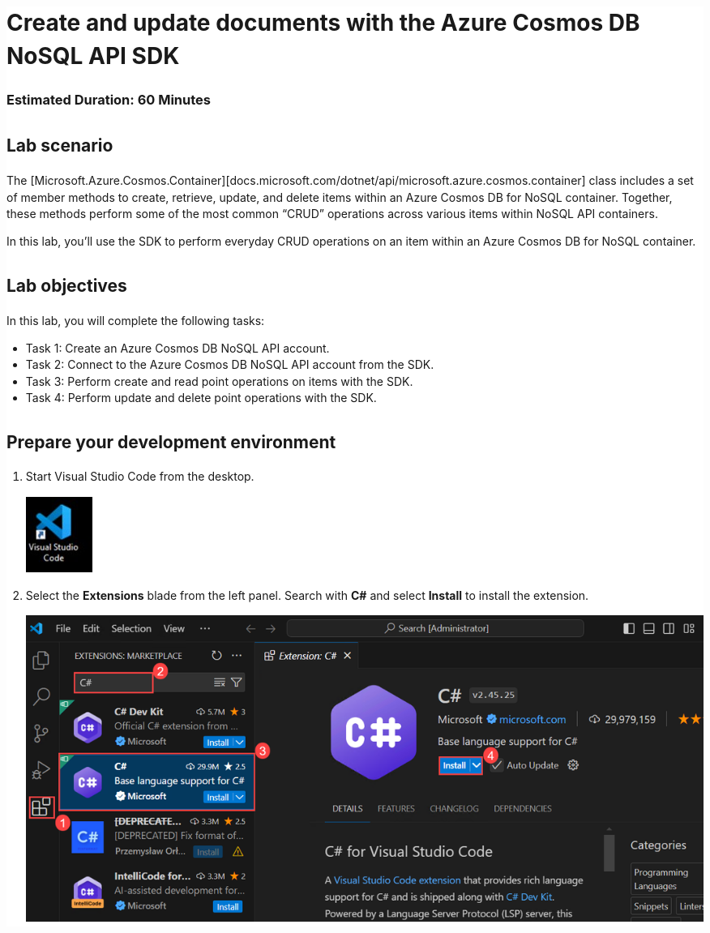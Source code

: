 # Create and update documents with the Azure Cosmos DB NoSQL API SDK

### Estimated Duration: 60 Minutes

## Lab scenario

The [Microsoft.Azure.Cosmos.Container][docs.microsoft.com/dotnet/api/microsoft.azure.cosmos.container] class includes a set of member methods to create, retrieve, update, and delete items within an Azure Cosmos DB for NoSQL container. Together, these methods perform some of the most common “CRUD” operations across various items within NoSQL API containers.

In this lab, you’ll use the SDK to perform everyday CRUD operations on an item within an Azure Cosmos DB for NoSQL container.

## Lab objectives

In this lab, you will complete the following tasks:
- Task 1: Create an Azure Cosmos DB NoSQL API account.
- Task 2: Connect to the Azure Cosmos DB NoSQL API account from the SDK.
- Task 3: Perform create and read point operations on items with the SDK.
- Task 4: Perform update and delete point operations with the SDK.

## Prepare your development environment

1. Start Visual Studio Code from the desktop.

     ![Visual Studio Code Icon](./media/vscode1.jpg)

2. Select the **Extensions** blade from the left panel. Search with **C#** and select **Install** to install the extension.

    ![06](media/New-image50.png)
